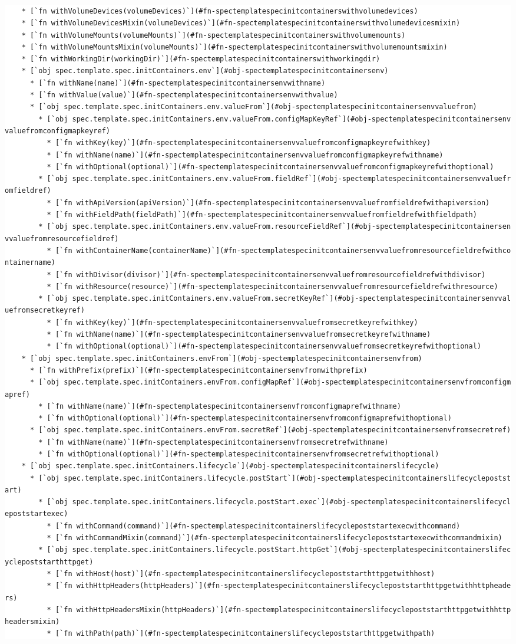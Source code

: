         * [`fn withVolumeDevices(volumeDevices)`](#fn-spectemplatespecinitcontainerswithvolumedevices)
        * [`fn withVolumeDevicesMixin(volumeDevices)`](#fn-spectemplatespecinitcontainerswithvolumedevicesmixin)
        * [`fn withVolumeMounts(volumeMounts)`](#fn-spectemplatespecinitcontainerswithvolumemounts)
        * [`fn withVolumeMountsMixin(volumeMounts)`](#fn-spectemplatespecinitcontainerswithvolumemountsmixin)
        * [`fn withWorkingDir(workingDir)`](#fn-spectemplatespecinitcontainerswithworkingdir)
        * [`obj spec.template.spec.initContainers.env`](#obj-spectemplatespecinitcontainersenv)
          * [`fn withName(name)`](#fn-spectemplatespecinitcontainersenvwithname)
          * [`fn withValue(value)`](#fn-spectemplatespecinitcontainersenvwithvalue)
          * [`obj spec.template.spec.initContainers.env.valueFrom`](#obj-spectemplatespecinitcontainersenvvaluefrom)
            * [`obj spec.template.spec.initContainers.env.valueFrom.configMapKeyRef`](#obj-spectemplatespecinitcontainersenvvaluefromconfigmapkeyref)
              * [`fn withKey(key)`](#fn-spectemplatespecinitcontainersenvvaluefromconfigmapkeyrefwithkey)
              * [`fn withName(name)`](#fn-spectemplatespecinitcontainersenvvaluefromconfigmapkeyrefwithname)
              * [`fn withOptional(optional)`](#fn-spectemplatespecinitcontainersenvvaluefromconfigmapkeyrefwithoptional)
            * [`obj spec.template.spec.initContainers.env.valueFrom.fieldRef`](#obj-spectemplatespecinitcontainersenvvaluefromfieldref)
              * [`fn withApiVersion(apiVersion)`](#fn-spectemplatespecinitcontainersenvvaluefromfieldrefwithapiversion)
              * [`fn withFieldPath(fieldPath)`](#fn-spectemplatespecinitcontainersenvvaluefromfieldrefwithfieldpath)
            * [`obj spec.template.spec.initContainers.env.valueFrom.resourceFieldRef`](#obj-spectemplatespecinitcontainersenvvaluefromresourcefieldref)
              * [`fn withContainerName(containerName)`](#fn-spectemplatespecinitcontainersenvvaluefromresourcefieldrefwithcontainername)
              * [`fn withDivisor(divisor)`](#fn-spectemplatespecinitcontainersenvvaluefromresourcefieldrefwithdivisor)
              * [`fn withResource(resource)`](#fn-spectemplatespecinitcontainersenvvaluefromresourcefieldrefwithresource)
            * [`obj spec.template.spec.initContainers.env.valueFrom.secretKeyRef`](#obj-spectemplatespecinitcontainersenvvaluefromsecretkeyref)
              * [`fn withKey(key)`](#fn-spectemplatespecinitcontainersenvvaluefromsecretkeyrefwithkey)
              * [`fn withName(name)`](#fn-spectemplatespecinitcontainersenvvaluefromsecretkeyrefwithname)
              * [`fn withOptional(optional)`](#fn-spectemplatespecinitcontainersenvvaluefromsecretkeyrefwithoptional)
        * [`obj spec.template.spec.initContainers.envFrom`](#obj-spectemplatespecinitcontainersenvfrom)
          * [`fn withPrefix(prefix)`](#fn-spectemplatespecinitcontainersenvfromwithprefix)
          * [`obj spec.template.spec.initContainers.envFrom.configMapRef`](#obj-spectemplatespecinitcontainersenvfromconfigmapref)
            * [`fn withName(name)`](#fn-spectemplatespecinitcontainersenvfromconfigmaprefwithname)
            * [`fn withOptional(optional)`](#fn-spectemplatespecinitcontainersenvfromconfigmaprefwithoptional)
          * [`obj spec.template.spec.initContainers.envFrom.secretRef`](#obj-spectemplatespecinitcontainersenvfromsecretref)
            * [`fn withName(name)`](#fn-spectemplatespecinitcontainersenvfromsecretrefwithname)
            * [`fn withOptional(optional)`](#fn-spectemplatespecinitcontainersenvfromsecretrefwithoptional)
        * [`obj spec.template.spec.initContainers.lifecycle`](#obj-spectemplatespecinitcontainerslifecycle)
          * [`obj spec.template.spec.initContainers.lifecycle.postStart`](#obj-spectemplatespecinitcontainerslifecyclepoststart)
            * [`obj spec.template.spec.initContainers.lifecycle.postStart.exec`](#obj-spectemplatespecinitcontainerslifecyclepoststartexec)
              * [`fn withCommand(command)`](#fn-spectemplatespecinitcontainerslifecyclepoststartexecwithcommand)
              * [`fn withCommandMixin(command)`](#fn-spectemplatespecinitcontainerslifecyclepoststartexecwithcommandmixin)
            * [`obj spec.template.spec.initContainers.lifecycle.postStart.httpGet`](#obj-spectemplatespecinitcontainerslifecyclepoststarthttpget)
              * [`fn withHost(host)`](#fn-spectemplatespecinitcontainerslifecyclepoststarthttpgetwithhost)
              * [`fn withHttpHeaders(httpHeaders)`](#fn-spectemplatespecinitcontainerslifecyclepoststarthttpgetwithhttpheaders)
              * [`fn withHttpHeadersMixin(httpHeaders)`](#fn-spectemplatespecinitcontainerslifecyclepoststarthttpgetwithhttpheadersmixin)
              * [`fn withPath(path)`](#fn-spectemplatespecinitcontainerslifecyclepoststarthttpgetwithpath)
